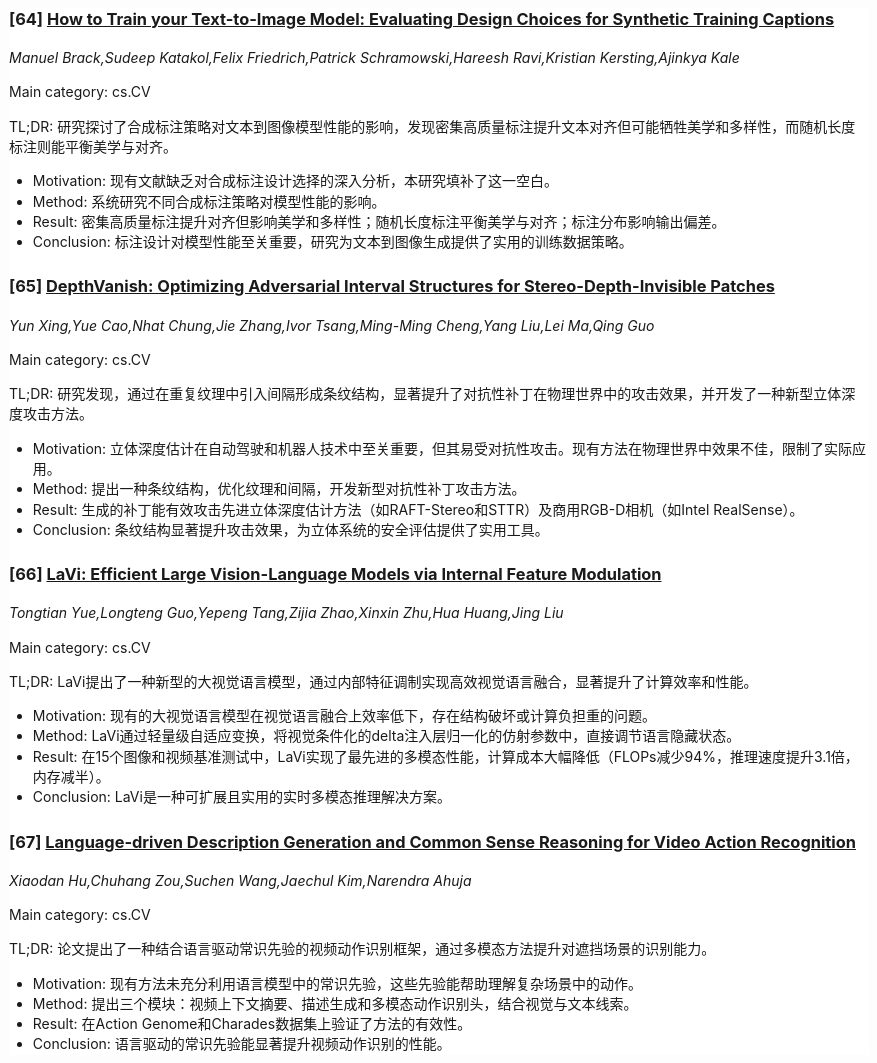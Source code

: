
### [64] [How to Train your Text-to-Image Model: Evaluating Design Choices for Synthetic Training Captions](https://arxiv.org/abs/2506.16679)
*Manuel Brack,Sudeep Katakol,Felix Friedrich,Patrick Schramowski,Hareesh Ravi,Kristian Kersting,Ajinkya Kale*

Main category: cs.CV

TL;DR: 研究探讨了合成标注策略对文本到图像模型性能的影响，发现密集高质量标注提升文本对齐但可能牺牲美学和多样性，而随机长度标注则能平衡美学与对齐。

- Motivation: 现有文献缺乏对合成标注设计选择的深入分析，本研究填补了这一空白。
- Method: 系统研究不同合成标注策略对模型性能的影响。
- Result: 密集高质量标注提升对齐但影响美学和多样性；随机长度标注平衡美学与对齐；标注分布影响输出偏差。
- Conclusion: 标注设计对模型性能至关重要，研究为文本到图像生成提供了实用的训练数据策略。


### [65] [DepthVanish: Optimizing Adversarial Interval Structures for Stereo-Depth-Invisible Patches](https://arxiv.org/abs/2506.16690)
*Yun Xing,Yue Cao,Nhat Chung,Jie Zhang,Ivor Tsang,Ming-Ming Cheng,Yang Liu,Lei Ma,Qing Guo*

Main category: cs.CV

TL;DR: 研究发现，通过在重复纹理中引入间隔形成条纹结构，显著提升了对抗性补丁在物理世界中的攻击效果，并开发了一种新型立体深度攻击方法。

- Motivation: 立体深度估计在自动驾驶和机器人技术中至关重要，但其易受对抗性攻击。现有方法在物理世界中效果不佳，限制了实际应用。
- Method: 提出一种条纹结构，优化纹理和间隔，开发新型对抗性补丁攻击方法。
- Result: 生成的补丁能有效攻击先进立体深度估计方法（如RAFT-Stereo和STTR）及商用RGB-D相机（如Intel RealSense）。
- Conclusion: 条纹结构显著提升攻击效果，为立体系统的安全评估提供了实用工具。


### [66] [LaVi: Efficient Large Vision-Language Models via Internal Feature Modulation](https://arxiv.org/abs/2506.16691)
*Tongtian Yue,Longteng Guo,Yepeng Tang,Zijia Zhao,Xinxin Zhu,Hua Huang,Jing Liu*

Main category: cs.CV

TL;DR: LaVi提出了一种新型的大视觉语言模型，通过内部特征调制实现高效视觉语言融合，显著提升了计算效率和性能。

- Motivation: 现有的大视觉语言模型在视觉语言融合上效率低下，存在结构破坏或计算负担重的问题。
- Method: LaVi通过轻量级自适应变换，将视觉条件化的delta注入层归一化的仿射参数中，直接调节语言隐藏状态。
- Result: 在15个图像和视频基准测试中，LaVi实现了最先进的多模态性能，计算成本大幅降低（FLOPs减少94%，推理速度提升3.1倍，内存减半）。
- Conclusion: LaVi是一种可扩展且实用的实时多模态推理解决方案。


### [67] [Language-driven Description Generation and Common Sense Reasoning for Video Action Recognition](https://arxiv.org/abs/2506.16701)
*Xiaodan Hu,Chuhang Zou,Suchen Wang,Jaechul Kim,Narendra Ahuja*

Main category: cs.CV

TL;DR: 论文提出了一种结合语言驱动常识先验的视频动作识别框架，通过多模态方法提升对遮挡场景的识别能力。

- Motivation: 现有方法未充分利用语言模型中的常识先验，这些先验能帮助理解复杂场景中的动作。
- Method: 提出三个模块：视频上下文摘要、描述生成和多模态动作识别头，结合视觉与文本线索。
- Result: 在Action Genome和Charades数据集上验证了方法的有效性。
- Conclusion: 语言驱动的常识先验能显著提升视频动作识别的性能。
